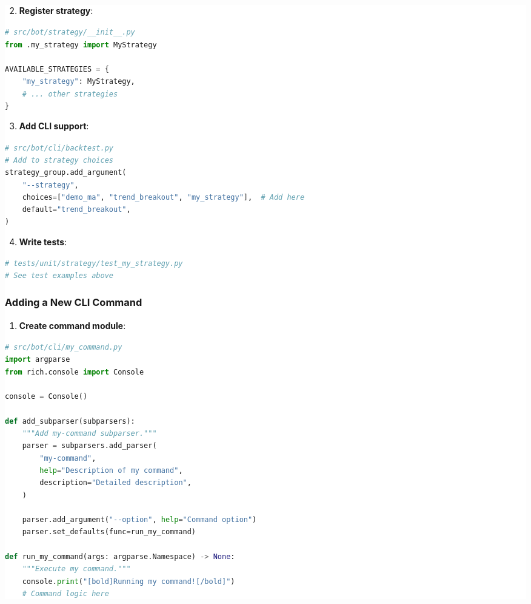 2. **Register strategy**:
```python
# src/bot/strategy/__init__.py
from .my_strategy import MyStrategy

AVAILABLE_STRATEGIES = {
    "my_strategy": MyStrategy,
    # ... other strategies
}
```

3. **Add CLI support**:
```python
# src/bot/cli/backtest.py
# Add to strategy choices
strategy_group.add_argument(
    "--strategy",
    choices=["demo_ma", "trend_breakout", "my_strategy"],  # Add here
    default="trend_breakout",
)
```

4. **Write tests**:
```python
# tests/unit/strategy/test_my_strategy.py
# See test examples above
```

### Adding a New CLI Command

1. **Create command module**:
```python
# src/bot/cli/my_command.py
import argparse
from rich.console import Console

console = Console()

def add_subparser(subparsers):
    """Add my-command subparser."""
    parser = subparsers.add_parser(
        "my-command",
        help="Description of my command",
        description="Detailed description",
    )
    
    parser.add_argument("--option", help="Command option")
    parser.set_defaults(func=run_my_command)
    
def run_my_command(args: argparse.Namespace) -> None:
    """Execute my command."""
    console.print("[bold]Running my command![/bold]")
    # Command logic here
```

